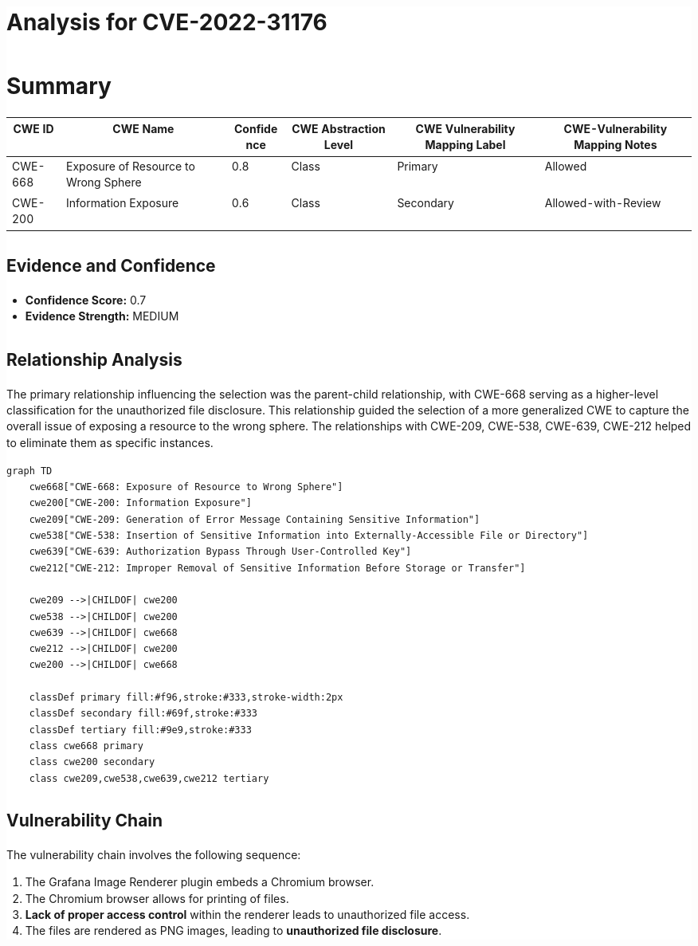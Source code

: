 # Analysis for CVE-2022-31176

# Summary
| CWE ID | CWE Name | Confidence | CWE Abstraction Level | CWE Vulnerability Mapping Label | CWE-Vulnerability Mapping Notes |
|---|---|---|---|---|---|
| CWE-668 | Exposure of Resource to Wrong Sphere | 0.8 | Class | Primary | Allowed |
| CWE-200 | Information Exposure | 0.6 | Class | Secondary | Allowed-with-Review |

## Evidence and Confidence

*   **Confidence Score:** 0.7
*   **Evidence Strength:** MEDIUM

## Relationship Analysis
The primary relationship influencing the selection was the parent-child relationship, with CWE-668 serving as a higher-level classification for the unauthorized file disclosure. This relationship guided the selection of a more generalized CWE to capture the overall issue of exposing a resource to the wrong sphere. The relationships with CWE-209, CWE-538, CWE-639, CWE-212 helped to eliminate them as specific instances.

```mermaid
graph TD
    cwe668["CWE-668: Exposure of Resource to Wrong Sphere"]
    cwe200["CWE-200: Information Exposure"]
    cwe209["CWE-209: Generation of Error Message Containing Sensitive Information"]
    cwe538["CWE-538: Insertion of Sensitive Information into Externally-Accessible File or Directory"]
    cwe639["CWE-639: Authorization Bypass Through User-Controlled Key"]
    cwe212["CWE-212: Improper Removal of Sensitive Information Before Storage or Transfer"]
    
    cwe209 -->|CHILDOF| cwe200
    cwe538 -->|CHILDOF| cwe200
    cwe639 -->|CHILDOF| cwe668
    cwe212 -->|CHILDOF| cwe200
    cwe200 -->|CHILDOF| cwe668
    
    classDef primary fill:#f96,stroke:#333,stroke-width:2px
    classDef secondary fill:#69f,stroke:#333
    classDef tertiary fill:#9e9,stroke:#333
    class cwe668 primary
    class cwe200 secondary
    class cwe209,cwe538,cwe639,cwe212 tertiary
```

## Vulnerability Chain
The vulnerability chain involves the following sequence:
1.  The Grafana Image Renderer plugin embeds a Chromium browser.
2.  The Chromium browser allows for printing of files.
3.  **Lack of proper access control** within the renderer leads to unauthorized file access.
4.  The files are rendered as PNG images, leading to **unauthorized file disclosure**.
